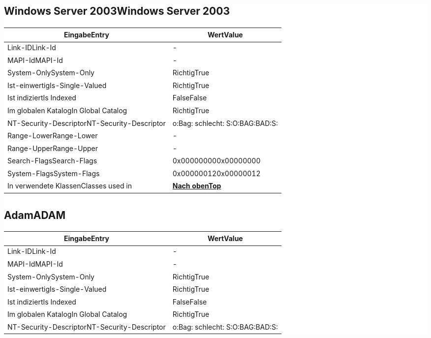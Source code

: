 ## <a name="windows-server-2003"></a><span data-ttu-id="0b94c-154">Windows Server 2003</span><span class="sxs-lookup"><span data-stu-id="0b94c-154">Windows Server 2003</span></span>



| <span data-ttu-id="0b94c-155">Eingabe</span><span class="sxs-lookup"><span data-stu-id="0b94c-155">Entry</span></span> | <span data-ttu-id="0b94c-156">Wert</span><span class="sxs-lookup"><span data-stu-id="0b94c-156">Value</span></span> |
|------------------------|---------------------------------|
| <span data-ttu-id="0b94c-157">Link-ID</span><span class="sxs-lookup"><span data-stu-id="0b94c-157">Link-Id</span></span>                | \-                              |
| <span data-ttu-id="0b94c-158">MAPI-Id</span><span class="sxs-lookup"><span data-stu-id="0b94c-158">MAPI-Id</span></span>                | \-                              |
| <span data-ttu-id="0b94c-159">System-Only</span><span class="sxs-lookup"><span data-stu-id="0b94c-159">System-Only</span></span>            | <span data-ttu-id="0b94c-160">Richtig</span><span class="sxs-lookup"><span data-stu-id="0b94c-160">True</span></span>                            |
| <span data-ttu-id="0b94c-161">Ist-einwertig</span><span class="sxs-lookup"><span data-stu-id="0b94c-161">Is-Single-Valued</span></span>       | <span data-ttu-id="0b94c-162">Richtig</span><span class="sxs-lookup"><span data-stu-id="0b94c-162">True</span></span>                            |
| <span data-ttu-id="0b94c-163">Ist indiziert</span><span class="sxs-lookup"><span data-stu-id="0b94c-163">Is Indexed</span></span>             | <span data-ttu-id="0b94c-164">False</span><span class="sxs-lookup"><span data-stu-id="0b94c-164">False</span></span>                           |
| <span data-ttu-id="0b94c-165">Im globalen Katalog</span><span class="sxs-lookup"><span data-stu-id="0b94c-165">In Global Catalog</span></span>      | <span data-ttu-id="0b94c-166">Richtig</span><span class="sxs-lookup"><span data-stu-id="0b94c-166">True</span></span>                            |
| <span data-ttu-id="0b94c-167">NT-Security-Descriptor</span><span class="sxs-lookup"><span data-stu-id="0b94c-167">NT-Security-Descriptor</span></span> | <span data-ttu-id="0b94c-168">o:Bag: schlecht: S:</span><span class="sxs-lookup"><span data-stu-id="0b94c-168">O:BAG:BAD:S:</span></span>                    |
| <span data-ttu-id="0b94c-169">Range-Lower</span><span class="sxs-lookup"><span data-stu-id="0b94c-169">Range-Lower</span></span>            | \-                              |
| <span data-ttu-id="0b94c-170">Range-Upper</span><span class="sxs-lookup"><span data-stu-id="0b94c-170">Range-Upper</span></span>            | \-                              |
| <span data-ttu-id="0b94c-171">Search-Flags</span><span class="sxs-lookup"><span data-stu-id="0b94c-171">Search-Flags</span></span>           | <span data-ttu-id="0b94c-172">0x00000000</span><span class="sxs-lookup"><span data-stu-id="0b94c-172">0x00000000</span></span>                      |
| <span data-ttu-id="0b94c-173">System-Flags</span><span class="sxs-lookup"><span data-stu-id="0b94c-173">System-Flags</span></span>           | <span data-ttu-id="0b94c-174">0x00000012</span><span class="sxs-lookup"><span data-stu-id="0b94c-174">0x00000012</span></span>                      |
| <span data-ttu-id="0b94c-175">In verwendete Klassen</span><span class="sxs-lookup"><span data-stu-id="0b94c-175">Classes used in</span></span>        | [<span data-ttu-id="0b94c-176">**Nach oben**</span><span class="sxs-lookup"><span data-stu-id="0b94c-176">**Top**</span></span>](c-top.md)<br/> |



## <a name="adam"></a><span data-ttu-id="0b94c-177">Adam</span><span class="sxs-lookup"><span data-stu-id="0b94c-177">ADAM</span></span>



| <span data-ttu-id="0b94c-178">Eingabe</span><span class="sxs-lookup"><span data-stu-id="0b94c-178">Entry</span></span> | <span data-ttu-id="0b94c-179">Wert</span><span class="sxs-lookup"><span data-stu-id="0b94c-179">Value</span></span> |
|------------------------|---------------------------------|
| <span data-ttu-id="0b94c-180">Link-ID</span><span class="sxs-lookup"><span data-stu-id="0b94c-180">Link-Id</span></span>                | \-                              |
| <span data-ttu-id="0b94c-181">MAPI-Id</span><span class="sxs-lookup"><span data-stu-id="0b94c-181">MAPI-Id</span></span>                | \-                              |
| <span data-ttu-id="0b94c-182">System-Only</span><span class="sxs-lookup"><span data-stu-id="0b94c-182">System-Only</span></span>            | <span data-ttu-id="0b94c-183">Richtig</span><span class="sxs-lookup"><span data-stu-id="0b94c-183">True</span></span>                            |
| <span data-ttu-id="0b94c-184">Ist-einwertig</span><span class="sxs-lookup"><span data-stu-id="0b94c-184">Is-Single-Valued</span></span>       | <span data-ttu-id="0b94c-185">Richtig</span><span class="sxs-lookup"><span data-stu-id="0b94c-185">True</span></span>                            |
| <span data-ttu-id="0b94c-186">Ist indiziert</span><span class="sxs-lookup"><span data-stu-id="0b94c-186">Is Indexed</span></span>             | <span data-ttu-id="0b94c-187">False</span><span class="sxs-lookup"><span data-stu-id="0b94c-187">False</span></span>                           |
| <span data-ttu-id="0b94c-188">Im globalen Katalog</span><span class="sxs-lookup"><span data-stu-id="0b94c-188">In Global Catalog</span></span>      | <span data-ttu-id="0b94c-189">Richtig</span><span class="sxs-lookup"><span data-stu-id="0b94c-189">True</span></span>                            |
| <span data-ttu-id="0b94c-190">NT-Security-Descriptor</span><span class="sxs-lookup"><span data-stu-id="0b94c-190">NT-Security-Descriptor</span></span> | <span data-ttu-id="0b94c-191">o:Bag: schlecht: S:</span><span class="sxs-lookup"><span data-stu-id="0b94c-191">O:BAG:BAD:S:</span></span>                    |